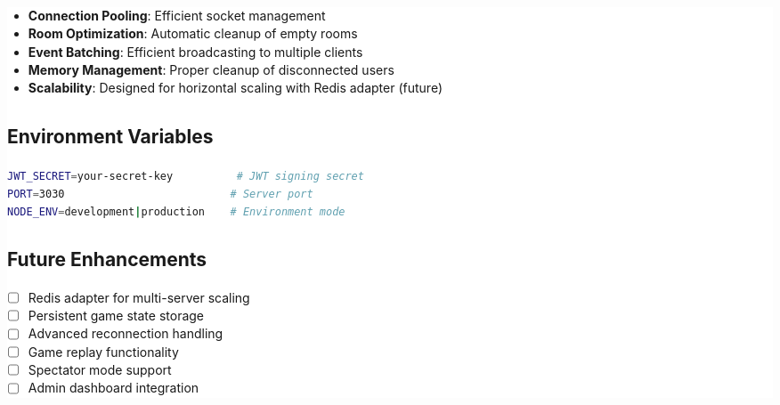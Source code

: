 - **Connection Pooling**: Efficient socket management
- **Room Optimization**: Automatic cleanup of empty rooms
- **Event Batching**: Efficient broadcasting to multiple clients
- **Memory Management**: Proper cleanup of disconnected users
- **Scalability**: Designed for horizontal scaling with Redis adapter (future)

## Environment Variables

```bash
JWT_SECRET=your-secret-key          # JWT signing secret
PORT=3030                          # Server port
NODE_ENV=development|production    # Environment mode
```

## Future Enhancements

- [ ] Redis adapter for multi-server scaling
- [ ] Persistent game state storage
- [ ] Advanced reconnection handling
- [ ] Game replay functionality
- [ ] Spectator mode support
- [ ] Admin dashboard integration